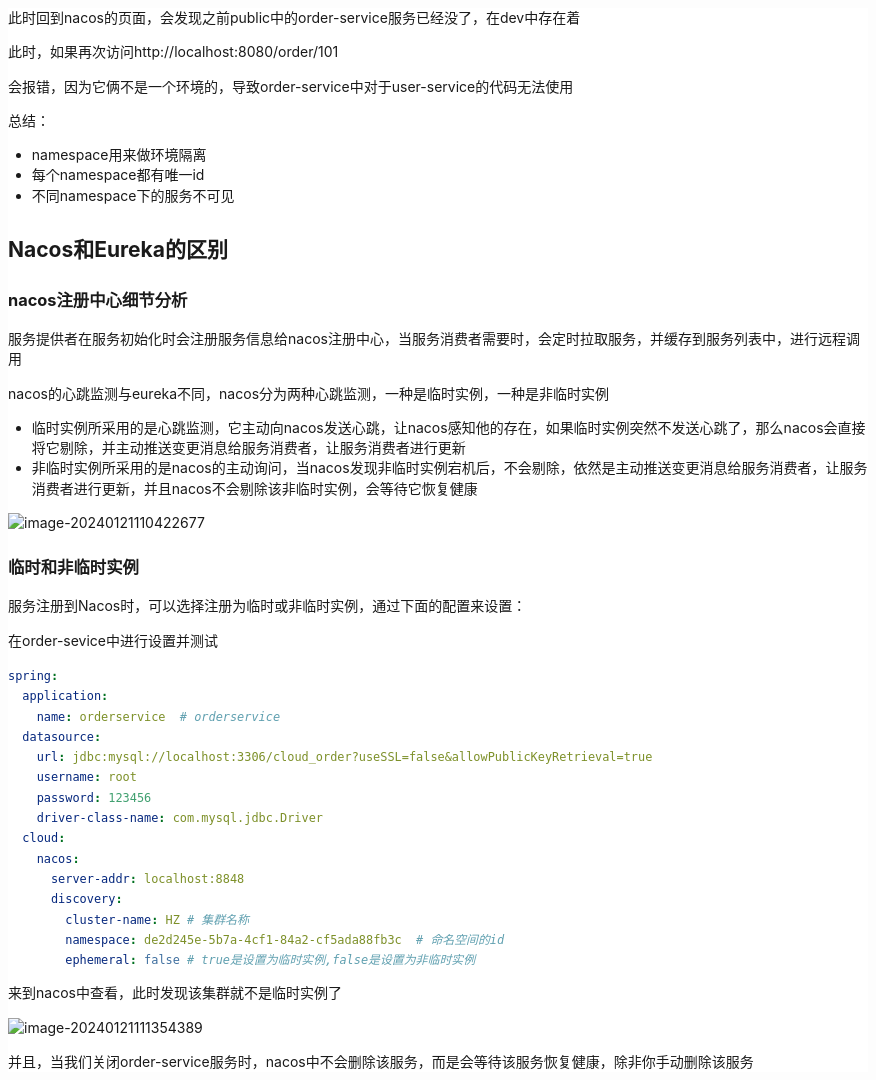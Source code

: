 此时回到nacos的页面，会发现之前public中的order-service服务已经没了，在dev中存在着

此时，如果再次访问http://localhost:8080/order/101

会报错，因为它俩不是一个环境的，导致order-service中对于user-service的代码无法使用

总结：

- namespace用来做环境隔离
- 每个namespace都有唯一id
- 不同namespace下的服务不可见

## Nacos和Eureka的区别

### nacos注册中心细节分析

服务提供者在服务初始化时会注册服务信息给nacos注册中心，当服务消费者需要时，会定时拉取服务，并缓存到服务列表中，进行远程调用

nacos的心跳监测与eureka不同，nacos分为两种心跳监测，一种是临时实例，一种是非临时实例

- 临时实例所采用的是心跳监测，它主动向nacos发送心跳，让nacos感知他的存在，如果临时实例突然不发送心跳了，那么nacos会直接将它剔除，并主动推送变更消息给服务消费者，让服务消费者进行更新
- 非临时实例所采用的是nacos的主动询问，当nacos发现非临时实例宕机后，不会剔除，依然是主动推送变更消息给服务消费者，让服务消费者进行更新，并且nacos不会剔除该非临时实例，会等待它恢复健康

![image-20240121110422677](https://s2.loli.net/2024/01/21/wIPzaDcmAlQBo8J.png)

### 临时和非临时实例

服务注册到Nacos时，可以选择注册为临时或非临时实例，通过下面的配置来设置：

在order-sevice中进行设置并测试

```yaml
spring:
  application:
    name: orderservice  # orderservice
  datasource:
    url: jdbc:mysql://localhost:3306/cloud_order?useSSL=false&allowPublicKeyRetrieval=true
    username: root
    password: 123456
    driver-class-name: com.mysql.jdbc.Driver
  cloud:
    nacos:
      server-addr: localhost:8848
      discovery:
        cluster-name: HZ # 集群名称
        namespace: de2d245e-5b7a-4cf1-84a2-cf5ada88fb3c  # 命名空间的id
        ephemeral: false # true是设置为临时实例,false是设置为非临时实例
```

来到nacos中查看，此时发现该集群就不是临时实例了

![image-20240121111354389](https://s2.loli.net/2024/01/21/oQYvc6qxe7uI2Bf.png)

并且，当我们关闭order-service服务时，nacos中不会删除该服务，而是会等待该服务恢复健康，除非你手动删除该服务
